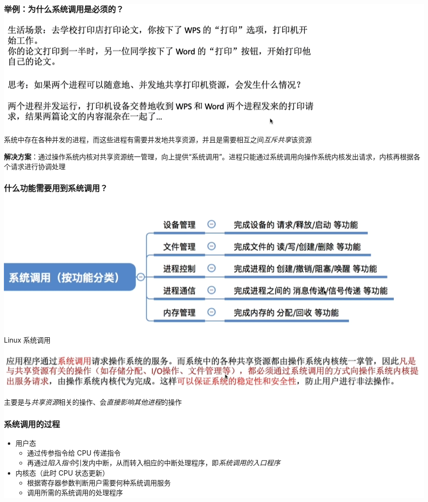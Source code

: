 ### 举例：为什么系统调用是必须的？

![](img/Pasted%20image%2020231226093613.png)

系统中存在各种并发的进程，而这些进程有需要并发地共享资源，并且是需要相互之间*互斥共享*该资源

**解决方案**：通过操作系统内核对共享资源统一管理，向上提供“系统调用”。进程只能通过系统调用向操作系统内核发出请求，内核再根据各个请求进行协调处理

### 什么功能需要用到系统调用？

![](img/Pasted%20image%2020231226093852.png)

Linux 系统调用

![](img/Pasted%20image%2020231226093920.png)

主要是与*共享资源*相关的操作、会*直接影响其他进程*的操作

### 系统调用的过程

- 用户态
	- 通过传参指令给 CPU 传递指令
	- 再通过*陷入指令*引发内中断，从而转入相应的中断处理程序，即*系统调用的入口程序*
- 内核态（此时 CPU 状态更新）
	- 根据寄存器参数判断用户需要何种系统调用服务
	- 调用所需的系统调用的处理程序
